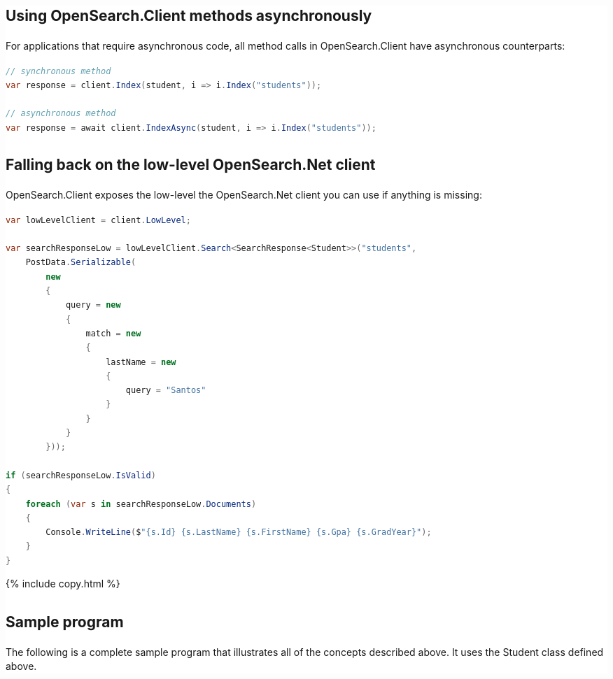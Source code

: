 ## Using OpenSearch.Client methods asynchronously

For applications that require asynchronous code, all method calls in OpenSearch.Client have asynchronous counterparts:

```cs
// synchronous method
var response = client.Index(student, i => i.Index("students"));

// asynchronous method
var response = await client.IndexAsync(student, i => i.Index("students"));
```

## Falling back on the low-level OpenSearch.Net client

OpenSearch.Client exposes the low-level the OpenSearch.Net client you can use if anything is missing:

```cs
var lowLevelClient = client.LowLevel;

var searchResponseLow = lowLevelClient.Search<SearchResponse<Student>>("students",
    PostData.Serializable(
        new
        {
            query = new
            {
                match = new
                {
                    lastName = new
                    {
                        query = "Santos"
                    }
                }
            }
        }));

if (searchResponseLow.IsValid)
{
    foreach (var s in searchResponseLow.Documents)
    {
        Console.WriteLine($"{s.Id} {s.LastName} {s.FirstName} {s.Gpa} {s.GradYear}");
    }
}
```
{% include copy.html %}

## Sample program

The following is a complete sample program that illustrates all of the concepts described above. It uses the Student class defined above.
